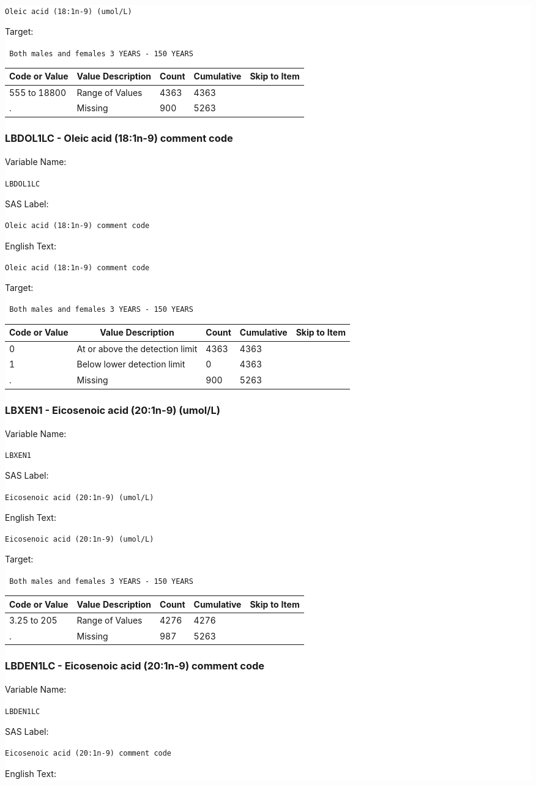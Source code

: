     Oleic acid (18:1n-9) (umol/L)
Target:

     Both males and females 3 YEARS - 150 YEARS
Code or Value | Value Description | Count | Cumulative | Skip to Item  
---|---|---|---|---  
555 to 18800 | Range of Values | 4363 | 4363 |   
. | Missing | 900 | 5263 |   
  
### LBDOL1LC - Oleic acid (18:1n-9) comment code

Variable Name:

    LBDOL1LC
SAS Label:

    Oleic acid (18:1n-9) comment code
English Text:

    Oleic acid (18:1n-9) comment code
Target:

     Both males and females 3 YEARS - 150 YEARS
Code or Value | Value Description | Count | Cumulative | Skip to Item  
---|---|---|---|---  
0 | At or above the detection limit | 4363 | 4363 |   
1 | Below lower detection limit | 0 | 4363 |   
. | Missing | 900 | 5263 |   
  
### LBXEN1 - Eicosenoic acid (20:1n-9) (umol/L)

Variable Name:

    LBXEN1
SAS Label:

    Eicosenoic acid (20:1n-9) (umol/L)
English Text:

    Eicosenoic acid (20:1n-9) (umol/L)
Target:

     Both males and females 3 YEARS - 150 YEARS
Code or Value | Value Description | Count | Cumulative | Skip to Item  
---|---|---|---|---  
3.25 to 205 | Range of Values | 4276 | 4276 |   
. | Missing | 987 | 5263 |   
  
### LBDEN1LC - Eicosenoic acid (20:1n-9) comment code

Variable Name:

    LBDEN1LC
SAS Label:

    Eicosenoic acid (20:1n-9) comment code
English Text:
